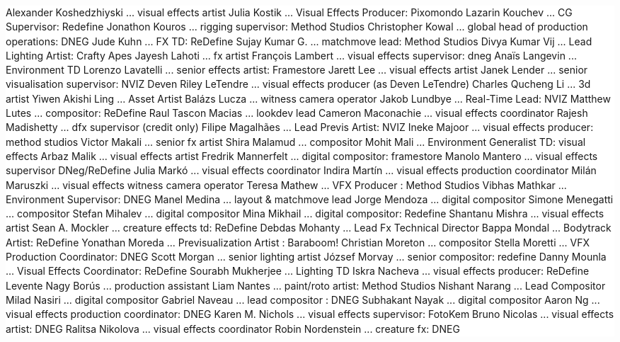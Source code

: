 Alexander Koshedzhiyski	...	visual effects artist
Julia Kostik	...	Visual Effects Producer: Pixomondo
Lazarin Kouchev	...	CG Supervisor: Redefine
Jonathon Kouros	...	rigging supervisor: Method Studios
Christopher Kowal	...	global head of production operations: DNEG
Jude Kuhn	...	FX TD: ReDefine
Sujay Kumar G.	...	matchmove lead: Method Studios
Divya Kumar Vij	...	Lead Lighting Artist: Crafty Apes
Jayesh Lahoti	...	fx artist
François Lambert	...	visual effects supervisor: dneg
Anaïs Langevin	...	Environment TD
Lorenzo Lavatelli	...	senior effects artist: Framestore
Jarett Lee	...	visual effects artist
Janek Lender	...	senior visualisation supervisor: NVIZ
Deven Riley LeTendre	...	visual effects producer (as Deven LeTendre)
Charles Qucheng Li	...	3d artist
Yiwen Akishi Ling	...	Asset Artist
Balázs Lucza	...	witness camera operator
Jakob Lundbye	...	Real-Time Lead: NVIZ
Matthew Lutes	...	compositor: ReDefine
Raul Tascon Macias	...	lookdev lead
Cameron Maconachie	...	visual effects coordinator
Rajesh Madishetty	...	dfx supervisor (credit only)
Filipe Magalhães	...	Lead Previs Artist: NVIZ
Ineke Majoor	...	visual effects producer: method studios
Victor Makali	...	senior fx artist
Shira Malamud	...	compositor
Mohit Mali	...	Environment Generalist TD: visual effects
Arbaz Malik	...	visual effects artist
Fredrik Mannerfelt	...	digital compositor: framestore
Manolo Mantero	...	visual effects supervisor DNeg/ReDefine
Julia Markó	...	visual effects coordinator
Indira Martín	...	visual effects production coordinator
Milán Maruszki	...	visual effects witness camera operator
Teresa Mathew	...	VFX Producer : Method Studios
Vibhas Mathkar	...	Environment Supervisor: DNEG
Manel Medina	...	layout & matchmove lead
Jorge Mendoza	...	digital compositor
Simone Menegatti	...	compositor
Stefan Mihalev	...	digital compositor
Mina Mikhail	...	digital compositor: Redefine
Shantanu Mishra	...	visual effects artist
Sean A. Mockler	...	creature effects td: ReDefine
Debdas Mohanty	...	Lead Fx Technical Director
Bappa Mondal	...	Bodytrack Artist: ReDefine
Yonathan Moreda	...	Previsualization Artist : Baraboom!
Christian Moreton	...	compositor
Stella Moretti	...	VFX Production Coordinator: DNEG
Scott Morgan	...	senior lighting artist
József Morvay	...	senior compositor: redefine
Danny Mounla	...	Visual Effects Coordinator: ReDefine
Sourabh Mukherjee	...	Lighting TD
Iskra Nacheva	...	visual effects producer: ReDefine
Levente Nagy Borús	...	production assistant
Liam Nantes	...	paint/roto artist: Method Studios
Nishant Narang	...	Lead Compositor
Milad Nasiri	...	digital compositor
Gabriel Naveau	...	lead compositor : DNEG
Subhakant Nayak	...	digital compositor
Aaron Ng	...	visual effects production coordinator: DNEG
Karen M. Nichols	...	visual effects supervisor: FotoKem
Bruno Nicolas	...	visual effects artist: DNEG
Ralitsa Nikolova	...	visual effects coordinator
Robin Nordenstein	...	creature fx: DNEG